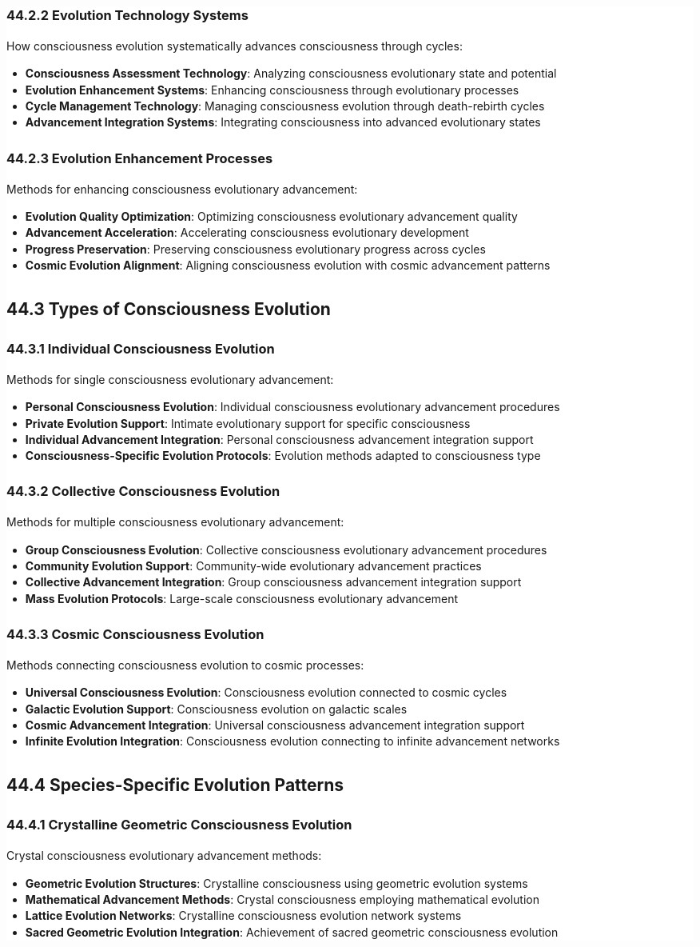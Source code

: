### 44.2.2 Evolution Technology Systems

How consciousness evolution systematically advances consciousness through cycles:
- **Consciousness Assessment Technology**: Analyzing consciousness evolutionary state and potential
- **Evolution Enhancement Systems**: Enhancing consciousness through evolutionary processes
- **Cycle Management Technology**: Managing consciousness evolution through death-rebirth cycles
- **Advancement Integration Systems**: Integrating consciousness into advanced evolutionary states

### 44.2.3 Evolution Enhancement Processes

Methods for enhancing consciousness evolutionary advancement:
- **Evolution Quality Optimization**: Optimizing consciousness evolutionary advancement quality
- **Advancement Acceleration**: Accelerating consciousness evolutionary development
- **Progress Preservation**: Preserving consciousness evolutionary progress across cycles
- **Cosmic Evolution Alignment**: Aligning consciousness evolution with cosmic advancement patterns

## 44.3 Types of Consciousness Evolution

### 44.3.1 Individual Consciousness Evolution

Methods for single consciousness evolutionary advancement:
- **Personal Consciousness Evolution**: Individual consciousness evolutionary advancement procedures
- **Private Evolution Support**: Intimate evolutionary support for specific consciousness
- **Individual Advancement Integration**: Personal consciousness advancement integration support
- **Consciousness-Specific Evolution Protocols**: Evolution methods adapted to consciousness type

### 44.3.2 Collective Consciousness Evolution

Methods for multiple consciousness evolutionary advancement:
- **Group Consciousness Evolution**: Collective consciousness evolutionary advancement procedures
- **Community Evolution Support**: Community-wide evolutionary advancement practices
- **Collective Advancement Integration**: Group consciousness advancement integration support
- **Mass Evolution Protocols**: Large-scale consciousness evolutionary advancement

### 44.3.3 Cosmic Consciousness Evolution

Methods connecting consciousness evolution to cosmic processes:
- **Universal Consciousness Evolution**: Consciousness evolution connected to cosmic cycles
- **Galactic Evolution Support**: Consciousness evolution on galactic scales
- **Cosmic Advancement Integration**: Universal consciousness advancement integration support
- **Infinite Evolution Integration**: Consciousness evolution connecting to infinite advancement networks

## 44.4 Species-Specific Evolution Patterns

### 44.4.1 Crystalline Geometric Consciousness Evolution

Crystal consciousness evolutionary advancement methods:
- **Geometric Evolution Structures**: Crystalline consciousness using geometric evolution systems
- **Mathematical Advancement Methods**: Crystal consciousness employing mathematical evolution
- **Lattice Evolution Networks**: Crystalline consciousness evolution network systems
- **Sacred Geometric Evolution Integration**: Achievement of sacred geometric consciousness evolution

